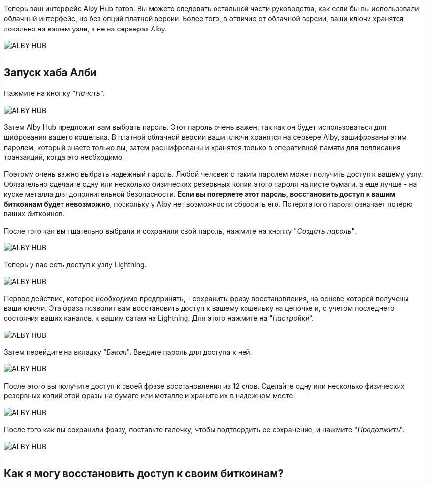 Теперь ваш интерфейс Alby Hub готов. Вы можете следовать остальной части руководства, как если бы вы использовали облачный интерфейс, но без опций платной версии. Более того, в отличие от облачной версии, ваши ключи хранятся локально на вашем узле, а не на серверах Alby.

![ALBY HUB](assets/fr/17.webp)

## Запуск хаба Алби

Нажмите на кнопку "*Начать*".

![ALBY HUB](assets/fr/18.webp)

Затем Alby Hub предложит вам выбрать пароль. Этот пароль очень важен, так как он будет использоваться для шифрования вашего кошелька. В платной облачной версии ваши ключи хранятся на сервере Alby, зашифрованы этим паролем, который знаете только вы, затем расшифрованы и хранятся только в оперативной памяти для подписания транзакций, когда это необходимо.

Поэтому очень важно выбрать надежный пароль. Любой человек с таким паролем может получить доступ к вашему узлу. Обязательно сделайте одну или несколько физических резервных копий этого пароля на листе бумаги, а еще лучше - на куске металла для дополнительной безопасности. **Если вы потеряете этот пароль, восстановить доступ к вашим биткоинам будет невозможно**, поскольку у Alby нет возможности сбросить его. Потеря этого пароля означает потерю ваших биткоинов.

После того как вы тщательно выбрали и сохранили свой пароль, нажмите на кнопку "*Создать пароль*".

![ALBY HUB](assets/fr/19.webp)

Теперь у вас есть доступ к узлу Lightning.

![ALBY HUB](assets/fr/20.webp)

Первое действие, которое необходимо предпринять, - сохранить фразу восстановления, на основе которой получены ваши ключи. Эта фраза позволит вам восстановить доступ к вашему кошельку на цепочке и, с учетом последнего состояния ваших каналов, к вашим сатам на Lightning. Для этого нажмите на "*Настройки*".

![ALBY HUB](assets/fr/21.webp)

Затем перейдите на вкладку "*Бэкап*". Введите пароль для доступа к ней.

![ALBY HUB](assets/fr/22.webp)

После этого вы получите доступ к своей фразе восстановления из 12 слов. Сделайте одну или несколько физических резервных копий этой фразы на бумаге или металле и храните их в надежном месте.

![ALBY HUB](assets/fr/23.webp)

После того как вы сохранили фразу, поставьте галочку, чтобы подтвердить ее сохранение, и нажмите "*Продолжить*".

![ALBY HUB](assets/fr/24.webp)

## Как я могу восстановить доступ к своим биткоинам?
